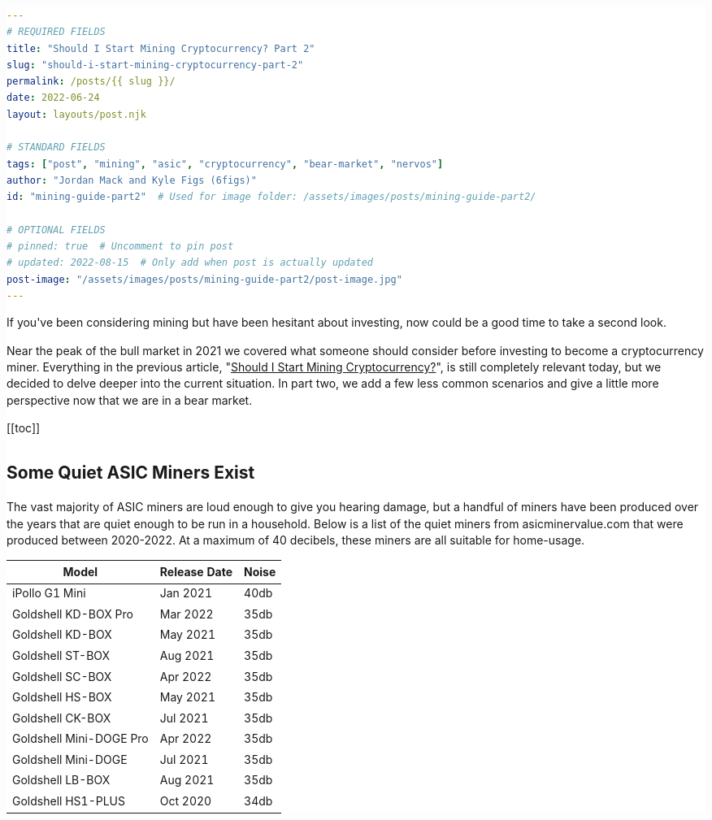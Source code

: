 ```yaml
---
# REQUIRED FIELDS
title: "Should I Start Mining Cryptocurrency? Part 2"
slug: "should-i-start-mining-cryptocurrency-part-2"
permalink: /posts/{{ slug }}/
date: 2022-06-24
layout: layouts/post.njk

# STANDARD FIELDS
tags: ["post", "mining", "asic", "cryptocurrency", "bear-market", "nervos"]
author: "Jordan Mack and Kyle Figs (6figs)"
id: "mining-guide-part2"  # Used for image folder: /assets/images/posts/mining-guide-part2/

# OPTIONAL FIELDS
# pinned: true  # Uncomment to pin post
# updated: 2022-08-15  # Only add when post is actually updated
post-image: "/assets/images/posts/mining-guide-part2/post-image.jpg"
---
```


If you've been considering mining but have been hesitant about investing, now could be a good time to take a second look.

Near the peak of the bull market in 2021 we covered what someone should consider before investing to become a cryptocurrency miner. Everything in the previous article, "[Should I Start Mining Cryptocurrency?](/posts/should-i-start-mining-cryptocurrency/)", is still completely relevant today, but we decided to delve deeper into the current situation. In part two, we add a few less common scenarios and give a little more perspective now that we are in a bear market.

[[toc]]

## Some Quiet ASIC Miners Exist

The vast majority of ASIC miners are loud enough to give you hearing damage, but a handful of miners have been produced over the years that are quiet enough to be run in a household. Below is a list of the quiet miners from asicminervalue.com that were produced between 2020-2022. At a maximum of 40 decibels, these miners are all suitable for home-usage.

| Model | Release Date | Noise |
|-------|-------------|-------|
| iPollo G1 Mini | Jan 2021 | 40db |
| Goldshell KD-BOX Pro | Mar 2022 | 35db |
| Goldshell KD-BOX | May 2021 | 35db |
| Goldshell ST-BOX | Aug 2021 | 35db |
| Goldshell SC-BOX | Apr 2022 | 35db |
| Goldshell HS-BOX | May 2021 | 35db |
| Goldshell CK-BOX | Jul 2021 | 35db |
| Goldshell Mini-DOGE Pro | Apr 2022 | 35db |
| Goldshell Mini-DOGE | Jul 2021 | 35db |
| Goldshell LB-BOX | Aug 2021 | 35db |
| Goldshell HS1-PLUS | Oct 2020 | 34db |
